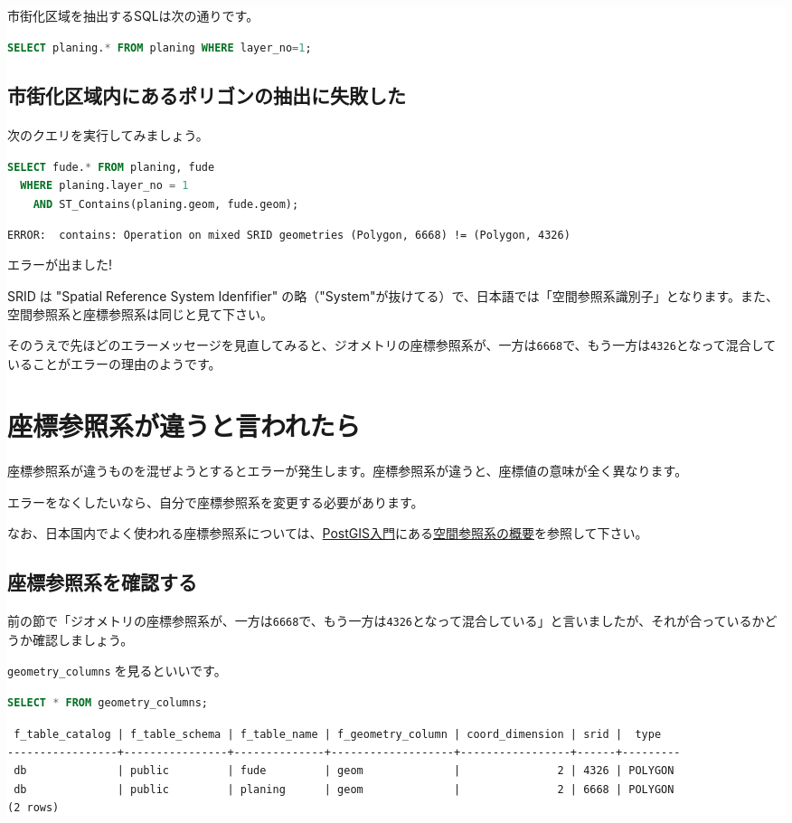 市街化区域を抽出するSQLは次の通りです。

```SQL
SELECT planing.* FROM planing WHERE layer_no=1;
```

## 市街化区域内にあるポリゴンの抽出に失敗した

次のクエリを実行してみましょう。

```SQL
SELECT fude.* FROM planing, fude
  WHERE planing.layer_no = 1
    AND ST_Contains(planing.geom, fude.geom);
```

```
ERROR:  contains: Operation on mixed SRID geometries (Polygon, 6668) != (Polygon, 4326)
```

エラーが出ました!

SRID は "Spatial Reference System Idenfifier" の略（"System"が抜けてる）で、日本語では「空間参照系識別子」となります。また、空間参照系と座標参照系は同じと見て下さい。

そのうえで先ほどのエラーメッセージを見直してみると、ジオメトリの座標参照系が、一方は``6668``で、もう一方は``4326``となって混合していることがエラーの理由のようです。


# 座標参照系が違うと言われたら

座標参照系が違うものを混ぜようとするとエラーが発生します。座標参照系が違うと、座標値の意味が全く異なります。

エラーをなくしたいなら、自分で座標参照系を変更する必要があります。

なお、日本国内でよく使われる座標参照系については、[PostGIS入門](../../../caea8d4c77dbba2e23a0)にある[空間参照系の概要](../../../caea8d4c77dbba2e23a0/viewer/srs)を参照して下さい。


## 座標参照系を確認する

前の節で「ジオメトリの座標参照系が、一方は``6668``で、もう一方は``4326``となって混合している」と言いましたが、それが合っているかどうか確認しましょう。

``geometry_columns`` を見るといいです。

```SQL
SELECT * FROM geometry_columns;
```

```
 f_table_catalog | f_table_schema | f_table_name | f_geometry_column | coord_dimension | srid |  type
-----------------+----------------+--------------+-------------------+-----------------+------+---------
 db              | public         | fude         | geom              |               2 | 4326 | POLYGON
 db              | public         | planing      | geom              |               2 | 6668 | POLYGON
(2 rows)
```
